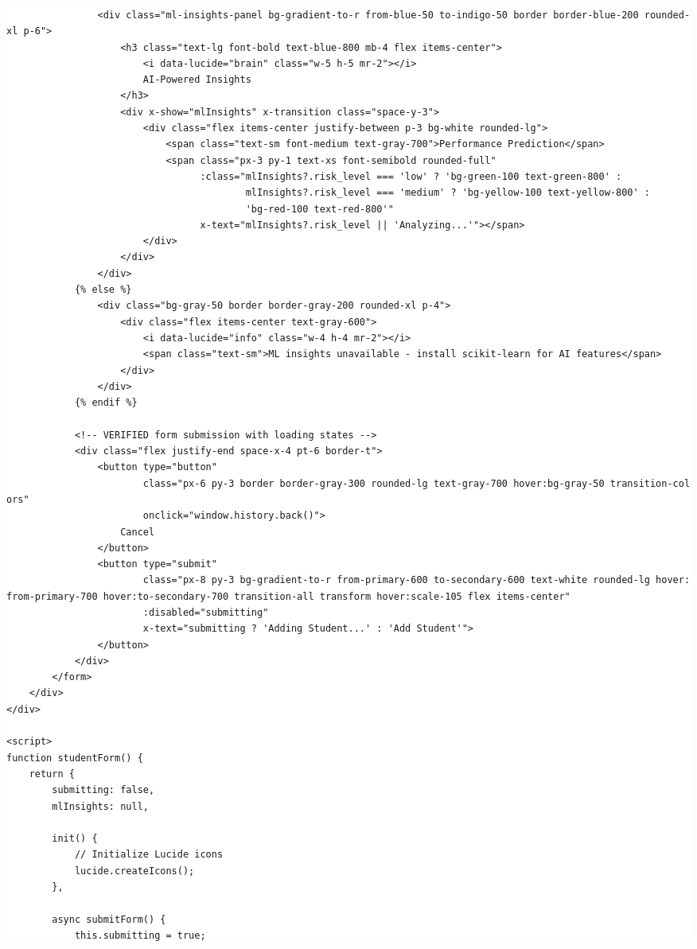 ```
                <div class="ml-insights-panel bg-gradient-to-r from-blue-50 to-indigo-50 border border-blue-200 rounded-xl p-6">
                    <h3 class="text-lg font-bold text-blue-800 mb-4 flex items-center">
                        <i data-lucide="brain" class="w-5 h-5 mr-2"></i>
                        AI-Powered Insights
                    </h3>
                    <div x-show="mlInsights" x-transition class="space-y-3">
                        <div class="flex items-center justify-between p-3 bg-white rounded-lg">
                            <span class="text-sm font-medium text-gray-700">Performance Prediction</span>
                            <span class="px-3 py-1 text-xs font-semibold rounded-full" 
                                  :class="mlInsights?.risk_level === 'low' ? 'bg-green-100 text-green-800' : 
                                          mlInsights?.risk_level === 'medium' ? 'bg-yellow-100 text-yellow-800' : 
                                          'bg-red-100 text-red-800'"
                                  x-text="mlInsights?.risk_level || 'Analyzing...'"></span>
                        </div>
                    </div>
                </div>
            {% else %}
                <div class="bg-gray-50 border border-gray-200 rounded-xl p-4">
                    <div class="flex items-center text-gray-600">
                        <i data-lucide="info" class="w-4 h-4 mr-2"></i>
                        <span class="text-sm">ML insights unavailable - install scikit-learn for AI features</span>
                    </div>
                </div>
            {% endif %}
            
            <!-- VERIFIED form submission with loading states -->
            <div class="flex justify-end space-x-4 pt-6 border-t">
                <button type="button" 
                        class="px-6 py-3 border border-gray-300 rounded-lg text-gray-700 hover:bg-gray-50 transition-colors"
                        onclick="window.history.back()">
                    Cancel
                </button>
                <button type="submit" 
                        class="px-8 py-3 bg-gradient-to-r from-primary-600 to-secondary-600 text-white rounded-lg hover:from-primary-700 hover:to-secondary-700 transition-all transform hover:scale-105 flex items-center"
                        :disabled="submitting"
                        x-text="submitting ? 'Adding Student...' : 'Add Student'">
                </button>
            </div>
        </form>
    </div>
</div>

<script>
function studentForm() {
    return {
        submitting: false,
        mlInsights: null,
        
        init() {
            // Initialize Lucide icons
            lucide.createIcons();
        },
        
        async submitForm() {
            this.submitting = true;
```